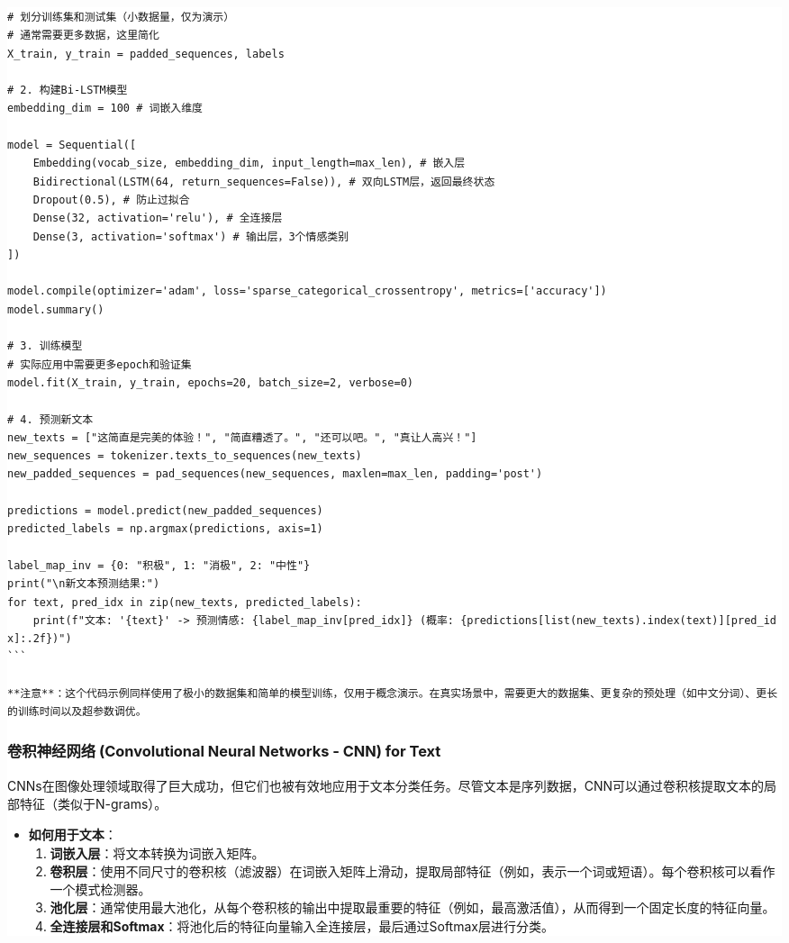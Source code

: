     # 划分训练集和测试集（小数据量，仅为演示）
    # 通常需要更多数据，这里简化
    X_train, y_train = padded_sequences, labels

    # 2. 构建Bi-LSTM模型
    embedding_dim = 100 # 词嵌入维度

    model = Sequential([
        Embedding(vocab_size, embedding_dim, input_length=max_len), # 嵌入层
        Bidirectional(LSTM(64, return_sequences=False)), # 双向LSTM层，返回最终状态
        Dropout(0.5), # 防止过拟合
        Dense(32, activation='relu'), # 全连接层
        Dense(3, activation='softmax') # 输出层，3个情感类别
    ])

    model.compile(optimizer='adam', loss='sparse_categorical_crossentropy', metrics=['accuracy'])
    model.summary()

    # 3. 训练模型
    # 实际应用中需要更多epoch和验证集
    model.fit(X_train, y_train, epochs=20, batch_size=2, verbose=0) 

    # 4. 预测新文本
    new_texts = ["这简直是完美的体验！", "简直糟透了。", "还可以吧。", "真让人高兴！"]
    new_sequences = tokenizer.texts_to_sequences(new_texts)
    new_padded_sequences = pad_sequences(new_sequences, maxlen=max_len, padding='post')

    predictions = model.predict(new_padded_sequences)
    predicted_labels = np.argmax(predictions, axis=1)

    label_map_inv = {0: "积极", 1: "消极", 2: "中性"}
    print("\n新文本预测结果:")
    for text, pred_idx in zip(new_texts, predicted_labels):
        print(f"文本: '{text}' -> 预测情感: {label_map_inv[pred_idx]} (概率: {predictions[list(new_texts).index(text)][pred_idx]:.2f})")
    ```

    **注意**：这个代码示例同样使用了极小的数据集和简单的模型训练，仅用于概念演示。在真实场景中，需要更大的数据集、更复杂的预处理（如中文分词）、更长的训练时间以及超参数调优。

### 卷积神经网络 (Convolutional Neural Networks - CNN) for Text

CNNs在图像处理领域取得了巨大成功，但它们也被有效地应用于文本分类任务。尽管文本是序列数据，CNN可以通过卷积核提取文本的局部特征（类似于N-grams）。

*   **如何用于文本**：
    1.  **词嵌入层**：将文本转换为词嵌入矩阵。
    2.  **卷积层**：使用不同尺寸的卷积核（滤波器）在词嵌入矩阵上滑动，提取局部特征（例如，表示一个词或短语）。每个卷积核可以看作一个模式检测器。
    3.  **池化层**：通常使用最大池化，从每个卷积核的输出中提取最重要的特征（例如，最高激活值），从而得到一个固定长度的特征向量。
    4.  **全连接层和Softmax**：将池化后的特征向量输入全连接层，最后通过Softmax层进行分类。
